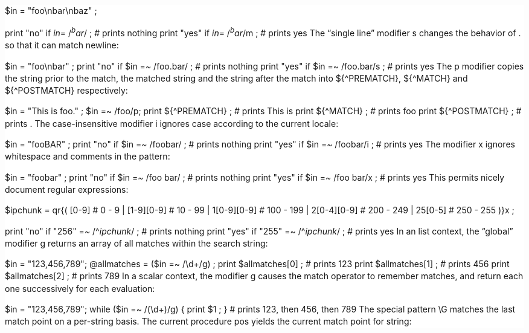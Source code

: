 $in = "foo\nbar\nbaz" ;

print "no"  if $in =~ /^bar$/ ;  # prints nothing
print "yes" if $in =~ /^bar$/m ; # prints yes
The “single line” modifier s changes the behavior of . so that it can match newline:

$in = "foo\nbar" ;
print "no"  if $in =~ /foo.bar/ ;  # prints nothing
print "yes" if $in =~ /foo.bar/s ; # prints yes
The p modifier copies the string prior to the match, the matched string and the string after the match into ${^PREMATCH}, ${^MATCH} and ${^POSTMATCH} respectively:

$in = "This is foo." ;
$in =~ /foo/p;
print ${^PREMATCH} ;   # prints This is
print ${^MATCH} ;      # prints foo
print ${^POSTMATCH} ;  # prints .
The case-insensitive modifier i ignores case according to the current locale:

$in = "fooBAR" ;
print "no"  if $in =~ /foobar/ ;  # prints nothing
print "yes" if $in =~ /foobar/i ; # prints yes
The modifier x ignores whitespace and comments in the pattern:

$in = "foobar" ;
print "no"  if $in =~ /foo bar/ ;  # prints nothing
print "yes" if $in =~ /foo bar/x ; # prints yes
This permits nicely document regular expressions:

$ipchunk = qr{(
    [0-9]        # 0   - 9
 |  [1-9][0-9]   # 10  - 99
 |  1[0-9][0-9]  # 100 - 199
 |  2[0-4][0-9]  # 200 - 249
 |  25[0-5]      # 250 - 255
)}x ;

print "no"  if "256" =~ /^$ipchunk$/ ; # prints nothing
print "yes" if "255" =~ /^$ipchunk$/ ; # prints yes
In an list context, the “global” modifier g returns an array of all matches within the search string:

$in = "123,456,789";
@allmatches = ($in =~ /\d+/g) ;
print $allmatches[0] ; # prints 123
print $allmatches[1] ; # prints 456
print $allmatches[2] ; # prints 789
In a scalar context, the modifier g causes the match operator to remember matches, and return each one successively for each evaluation:

$in = "123,456,789";
while ($in =~ /(\d+)/g) {
  print $1 ;
} # prints 123, then 456, then 789
The special pattern \G matches the last match point on a per-string basis. The current procedure pos yields the current match point for string:
